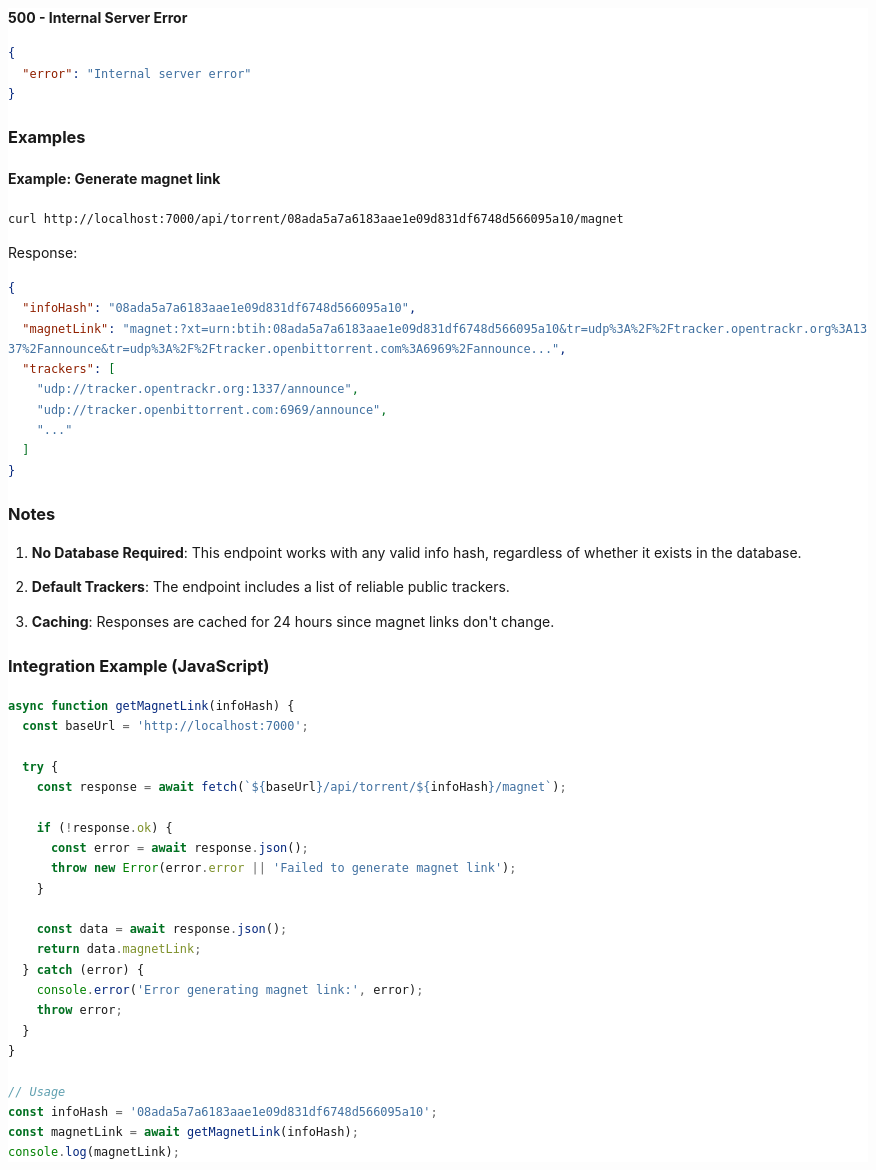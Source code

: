 **500 - Internal Server Error**
```json
{
  "error": "Internal server error"
}
```

### Examples

#### Example: Generate magnet link
```bash
curl http://localhost:7000/api/torrent/08ada5a7a6183aae1e09d831df6748d566095a10/magnet
```

Response:
```json
{
  "infoHash": "08ada5a7a6183aae1e09d831df6748d566095a10",
  "magnetLink": "magnet:?xt=urn:btih:08ada5a7a6183aae1e09d831df6748d566095a10&tr=udp%3A%2F%2Ftracker.opentrackr.org%3A1337%2Fannounce&tr=udp%3A%2F%2Ftracker.openbittorrent.com%3A6969%2Fannounce...",
  "trackers": [
    "udp://tracker.opentrackr.org:1337/announce",
    "udp://tracker.openbittorrent.com:6969/announce",
    "..."
  ]
}
```

### Notes

1. **No Database Required**: This endpoint works with any valid info hash, regardless of whether it exists in the database.

2. **Default Trackers**: The endpoint includes a list of reliable public trackers.

3. **Caching**: Responses are cached for 24 hours since magnet links don't change.

### Integration Example (JavaScript)

```javascript
async function getMagnetLink(infoHash) {
  const baseUrl = 'http://localhost:7000';
  
  try {
    const response = await fetch(`${baseUrl}/api/torrent/${infoHash}/magnet`);
    
    if (!response.ok) {
      const error = await response.json();
      throw new Error(error.error || 'Failed to generate magnet link');
    }
    
    const data = await response.json();
    return data.magnetLink;
  } catch (error) {
    console.error('Error generating magnet link:', error);
    throw error;
  }
}

// Usage
const infoHash = '08ada5a7a6183aae1e09d831df6748d566095a10';
const magnetLink = await getMagnetLink(infoHash);
console.log(magnetLink);
``` 